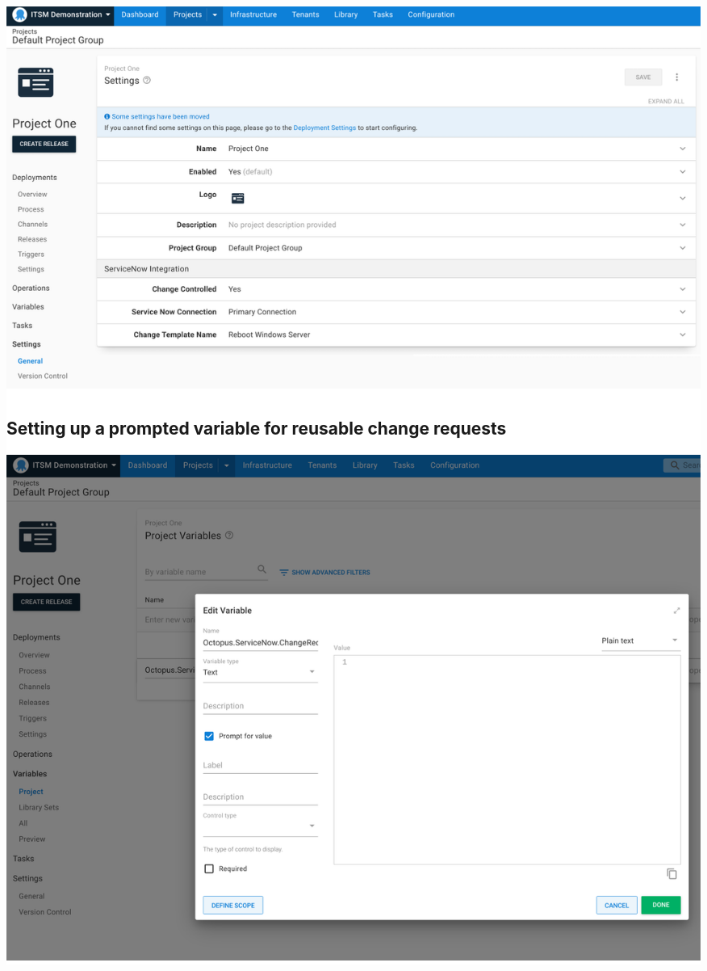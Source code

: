 ![ServiceNow project configuration](project-settings.png "width=500")

## Setting up a prompted variable for reusable change requests

![Setting up a prompted variable for reusable change requests](project-prompted-variable.png "width=500")
